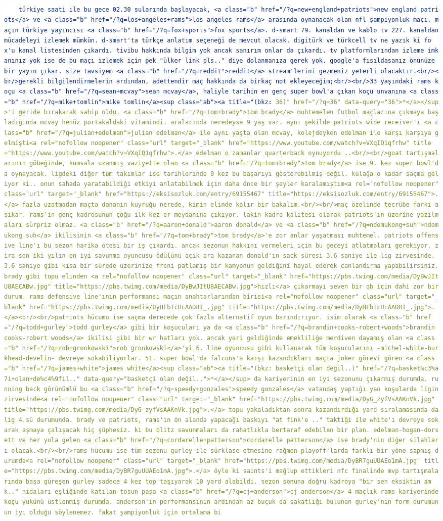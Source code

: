 ```yaml
    türkiye saati ile bu gece 02.30 sularında başlayacak, <a class="b" href="/?q=new+england+patriots">new england patriots</a> ve <a class="b" href="/?q=los+angeles+rams">los angeles rams</a> arasında oynanacak olan nfl şampiyonluk maçı. maçın türkiye yayıncısı <a class="b" href="/?q=fox+sports">fox sports</a>. d-smart 79. kanaldan ve kablo tv 227. kanaldan mücadeleyi izlemek mümkün. d-smart'ta türkçe anlatım seçeneği de mevcut olacak. digitürk ve türkcell tv ne yazık ki fox'u kanal listesinden çıkardı. tivibu hakkında bilgim yok ancak sanırım onlar da çıkardı. tv platformlarından izleme imkanınız yok ise de bu maçı izlemek için pek "ülker link pls.." diye dolanmanıza gerek yok. google'a fısıldasanız önünüze bir yayın çıkar. size tavsiyem <a class="b" href="/?q=reddit">reddit</a> stream'lerini gezmeniz yeterli olacaktır.<br/><br/>gerekli bilgilendirmelerin ardından, adettendir maç hakkında da birkaç not ekleyeceğim;<br/><br/>33 yaşındaki rams koçu <a class="b" href="/?q=sean+mcvay">sean mcvay</a>, haliyle tarihin en genç super bowl'a çıkan koçu unvanına <a class="b" href="/?q=mike+tomlin">mike tomlin</a><sup class="ab"><a title="(bkz: 36)" href="/?q=36" data-query="36">*</a></sup>'i geride bırakarak sahip oldu. <a class="b" href="/?q=tom+brady">tom brady</a> muhtemelen futbol maçlarına çıkmaya başladığında mcvay henüz portakaldaki vitamindi. aralarında neredeyse 9 yaş var. aynı şekilde patriots wide receiver'ı <a class="b" href="/?q=julian+edelman">julian edelman</a> ile aynı yaşta olan mcvay, kolejdeyken edelman ile karşı karşıya gelmişti<a rel="nofollow noopener" class="url" target="_blank" href="https://www.youtube.com/watch?v=VXqIQ1qfrhw" title="https://www.youtube.com/watch?v=VXqIQ1qfrhw">.</a> edelman o zamanlar quarterback oynuyordu ..<br/><br/>goat tartışmalarının göbeğinde, kumsala uzanmış vaziyette olan <a class="b" href="/?q=tom+brady">tom brady</a> ise 9. kez super bowl'da oynayacak. ligdeki diğer tüm takımlar ise tarihlerinde 9 kez bu başarıyı gösterebilmiş değil. kulağa o kadar saçma geliyor ki.. onun sahada yaratabildiği etkiyi anlatabilmek için daha önce bir şeyler karalamıştım<a rel="nofollow noopener" class="url" target="_blank" href="https://eksisozluk.com/entry/69155467" title="https://eksisozluk.com/entry/69155467">.</a> fazla uzatmadan maçta dananın kuyruğu nerede, kimin elinde kalır bir bakalım.<br/><br/>maç özelinde tecrübe farkı aşikar. rams'in genç kadrosunun çoğu ilk kez er meydanına çıkıyor. lakin kadro kalitesi olarak patriots'ın üzerine yazılmaları sürpriz olmaz. <a class="b" href="/?q=aaron+donald">aaron donald</a> ve <a class="b" href="/?q=ndomukong+suh">ndomukong suh</a> ikilisinin <a class="b" href="/?q=tom+brady">tom brady</a>'e zor anlar yaşatması muhtemel. patriots offensive line'ı bu sezon harika ötesi bir iş çıkardı. ancak sezonun hakkını vermeleri için bu geceyi atlatmaları gerekiyor. zira son iki yılın en iyi savunma oyuncusu ödülünü açık ara kazanan donald'ın sack süresi 3.6 saniye ile lig zirvesinde. 3.6 saniye gibi kısa bir sürede üzerinize freni patlamış bir kamyonun geldiğini hayal ederek canlandırma yapabilirsiniz. brady gibi topu elinden <a rel="nofollow noopener" class="url" target="_blank" href="https://pbs.twimg.com/media/DyBwJItU8AECABw.jpg" title="https://pbs.twimg.com/media/DyBwJItU8AECABw.jpg">hızlı</a> çıkarmayı seven bir qb için dahi zor bir durum. rams defensive line'ının performansı maçın anahtarlarından birisi<a rel="nofollow noopener" class="url" target="_blank" href="https://pbs.twimg.com/media/DyHFbTcUcAAD8I_.jpg" title="https://pbs.twimg.com/media/DyHFbTcUcAAD8I_.jpg">.</a><br/><br/>patriots hücumu ise saçma derecede çok fazla alternatif oyun barındırıyor. isim olarak <a class="b" href="/?q=todd+gurley">todd gurley</a> gibi bir koşucuları ya da <a class="b" href="/?q=brandin+cooks-robert+woods">brandin cooks-robert woods</a> ikilisi gibi bir wr hatları yok. ancak yeri geldiğinde emekliliğe merdiven dayamış olan <a class="b" href="/?q=rob+gronkowski">rob gronkowski</a>'yi 6. line oyuncusu gibi kullanarak tüm koşucularını -michel-white-burkhead-develin- devreye sokabiliyorlar. 51. super bowl'da falcons'a karşı kazandıkları maçta joker görevi gören <a class="b" href="/?q=james+white">james white</a><sup class="ab"><a title="(bkz: basketçi olan değil..)" href="/?q=basket%c3%a7i+olan+de%c4%9fil.." data-query="basketçi olan değil..">*</a></sup> da kariyerinin en iyi sezonunu çıkarmış durumda. running back görünümlü bu <a class="b" href="/?q=speedy+gonzales">speedy gonzales</a> vatandaş yaptığı yan koşularda ligin zirvesinde<a rel="nofollow noopener" class="url" target="_blank" href="https://pbs.twimg.com/media/DyG_zyfVsAAKnVk.jpg" title="https://pbs.twimg.com/media/DyG_zyfVsAAKnVk.jpg">.</a> topu yakaladıktan sonra kazandırdığı yard sıralamasında da lig 4.sü durumunda. brady ve patriots, rams'in ön alanda yapacağı baskıyı "at fink'e .." taktiği ile white'ı devreye sokarak aşmaya çalışacak hiç şüphesiz. ki bu blitz savunmaları da rahatlıkla bertaraf edebilen bir plan. edelman-hogan-dorsett ve her yola gelen <a class="b" href="/?q=cordarelle+patterson">cordarelle patterson</a> ise brady'nin diğer silahları olacak.<br/><br/>rams hücumu ise tüm sezonu gurley ile sürklase etmesine rağmen playoff'larda farklı bir yöne sapmış durumda<a rel="nofollow noopener" class="url" target="_blank" href="https://pbs.twimg.com/media/DyBR7guUUAEo1mA.jpg" title="https://pbs.twimg.com/media/DyBR7guUUAEo1mA.jpg">.</a> öyle ki saints'i mağlup ettikleri nfc finalinde mvp tartışmalarında başa güreşen gurley sadece 4 kez top taşıyarak 10 yard alabildi. sezon sonuna doğru kadroya "bir sen eksiktin amk.." nidaları eşliğinde katılan tosun paşa <a class="b" href="/?q=cj+anderson">cj anderson</a> 4 maçlık rams kariyerinde koşu yükünü üstlenmiş durumda. anderson'ın performansının ardından az buçuk da sakatlığı bulunan gurley'nin form durumunun iyi olduğu söylenemez. fakat şampiyonluk için ortalama bi
```